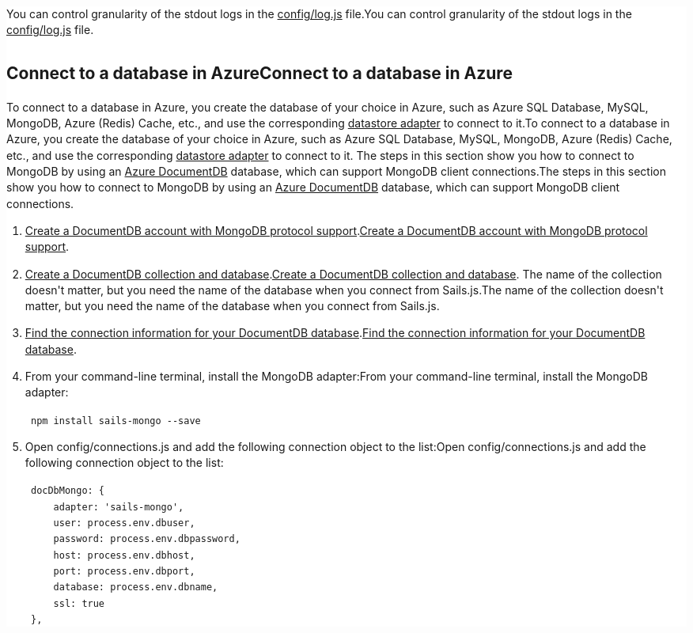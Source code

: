 <span data-ttu-id="a46d9-170">You can control granularity of the stdout logs in the [config/log.js](http://sailsjs.org/#!/documentation/concepts/Logging) file.</span><span class="sxs-lookup"><span data-stu-id="a46d9-170">You can control granularity of the stdout logs in the [config/log.js](http://sailsjs.org/#!/documentation/concepts/Logging) file.</span></span>

## <a name="connect-to-a-database-in-azure"></a><span data-ttu-id="a46d9-171">Connect to a database in Azure</span><span class="sxs-lookup"><span data-stu-id="a46d9-171">Connect to a database in Azure</span></span>
<span data-ttu-id="a46d9-172">To connect to a database in Azure, you create the database of your choice in Azure, such as Azure SQL Database, MySQL, MongoDB, Azure (Redis) Cache, etc., and use the corresponding [datastore adapter](https://github.com/balderdashy/sails#compatibility) to connect to it.</span><span class="sxs-lookup"><span data-stu-id="a46d9-172">To connect to a database in Azure, you create the database of your choice in Azure, such as Azure SQL Database, MySQL, MongoDB, Azure (Redis) Cache, etc., and use the corresponding [datastore adapter](https://github.com/balderdashy/sails#compatibility) to connect to it.</span></span> <span data-ttu-id="a46d9-173">The steps in this section show you how to connect to MongoDB by using an [Azure DocumentDB](../documentdb/documentdb-protocol-mongodb.md) database, which can support MongoDB client connections.</span><span class="sxs-lookup"><span data-stu-id="a46d9-173">The steps in this section show you how to connect to MongoDB by using an [Azure DocumentDB](../documentdb/documentdb-protocol-mongodb.md) database, which can support MongoDB client connections.</span></span>

1. <span data-ttu-id="a46d9-174">[Create a DocumentDB account with MongoDB protocol support](../documentdb/documentdb-create-mongodb-account.md).</span><span class="sxs-lookup"><span data-stu-id="a46d9-174">[Create a DocumentDB account with MongoDB protocol support](../documentdb/documentdb-create-mongodb-account.md).</span></span>
2. <span data-ttu-id="a46d9-175">[Create a DocumentDB collection and database](../documentdb/documentdb-create-collection.md).</span><span class="sxs-lookup"><span data-stu-id="a46d9-175">[Create a DocumentDB collection and database](../documentdb/documentdb-create-collection.md).</span></span> <span data-ttu-id="a46d9-176">The name of the collection doesn't matter, but you need the name of the database when you connect from Sails.js.</span><span class="sxs-lookup"><span data-stu-id="a46d9-176">The name of the collection doesn't matter, but you need the name of the database when you connect from Sails.js.</span></span>
3. <span data-ttu-id="a46d9-177">[Find the connection information for your DocumentDB database](../documentdb/documentdb-connect-mongodb-account.md#a-idgetcustomconnectiona-get-the-mongodb-connection-string-to-customize).</span><span class="sxs-lookup"><span data-stu-id="a46d9-177">[Find the connection information for your DocumentDB database](../documentdb/documentdb-connect-mongodb-account.md#a-idgetcustomconnectiona-get-the-mongodb-connection-string-to-customize).</span></span>
2. <span data-ttu-id="a46d9-178">From your command-line terminal, install the MongoDB adapter:</span><span class="sxs-lookup"><span data-stu-id="a46d9-178">From your command-line terminal, install the MongoDB adapter:</span></span>

        npm install sails-mongo --save

3. <span data-ttu-id="a46d9-179">Open config/connections.js and add the following connection object to the list:</span><span class="sxs-lookup"><span data-stu-id="a46d9-179">Open config/connections.js and add the following connection object to the list:</span></span>

        docDbMongo: {
            adapter: 'sails-mongo',
            user: process.env.dbuser,
            password: process.env.dbpassword,
            host: process.env.dbhost,
            port: process.env.dbport,
            database: process.env.dbname,
            ssl: true
        },
